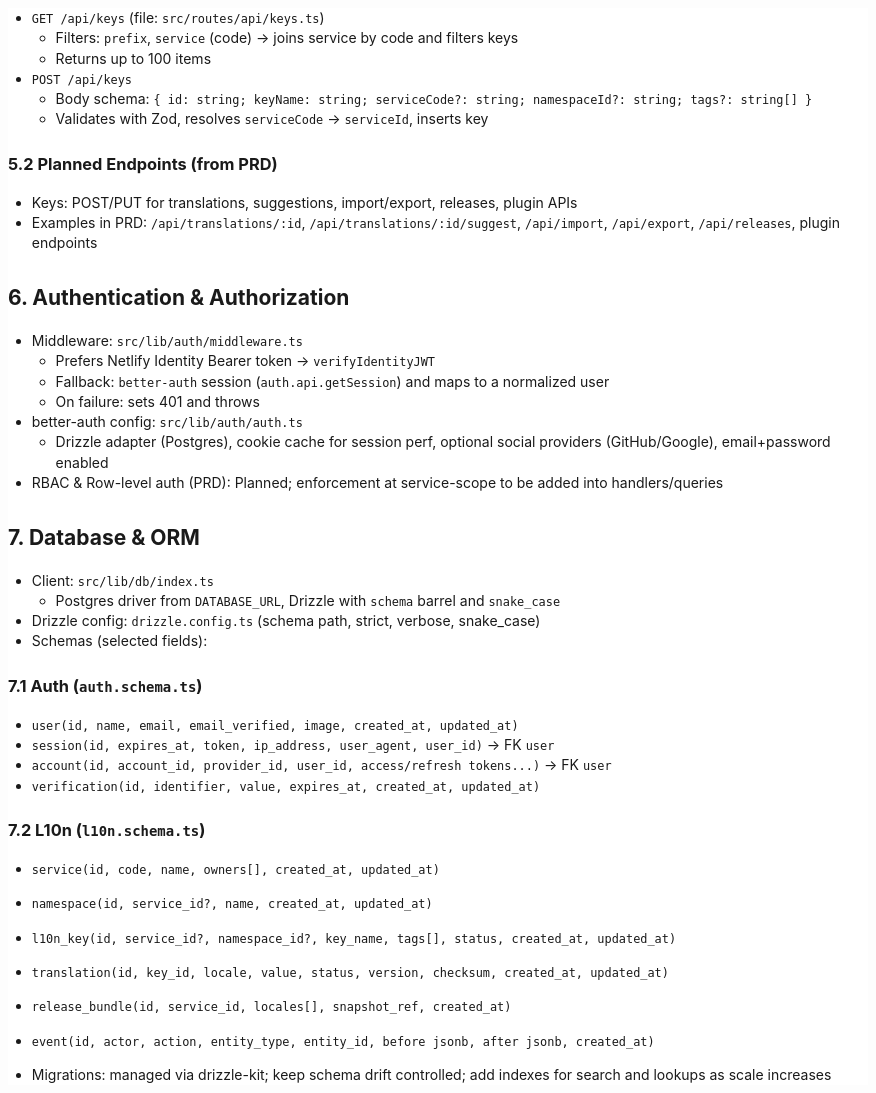 - `GET /api/keys` (file: `src/routes/api/keys.ts`)
  - Filters: `prefix`, `service` (code) → joins service by code and filters keys
  - Returns up to 100 items
- `POST /api/keys`
  - Body schema: `{ id: string; keyName: string; serviceCode?: string; namespaceId?: string; tags?: string[] }`
  - Validates with Zod, resolves `serviceCode` → `serviceId`, inserts key

### 5.2 Planned Endpoints (from PRD)

- Keys: POST/PUT for translations, suggestions, import/export, releases, plugin APIs
- Examples in PRD: `/api/translations/:id`, `/api/translations/:id/suggest`, `/api/import`, `/api/export`, `/api/releases`, plugin endpoints

## 6. Authentication & Authorization

- Middleware: `src/lib/auth/middleware.ts`
  - Prefers Netlify Identity Bearer token → `verifyIdentityJWT`
  - Fallback: `better-auth` session (`auth.api.getSession`) and maps to a normalized user
  - On failure: sets 401 and throws
- better-auth config: `src/lib/auth/auth.ts`
  - Drizzle adapter (Postgres), cookie cache for session perf, optional social providers (GitHub/Google), email+password enabled
- RBAC & Row-level auth (PRD): Planned; enforcement at service-scope to be added into handlers/queries

## 7. Database & ORM

- Client: `src/lib/db/index.ts`
  - Postgres driver from `DATABASE_URL`, Drizzle with `schema` barrel and `snake_case`
- Drizzle config: `drizzle.config.ts` (schema path, strict, verbose, snake_case)
- Schemas (selected fields):

### 7.1 Auth (`auth.schema.ts`)

- `user(id, name, email, email_verified, image, created_at, updated_at)`
- `session(id, expires_at, token, ip_address, user_agent, user_id)` → FK `user`
- `account(id, account_id, provider_id, user_id, access/refresh tokens...)` → FK `user`
- `verification(id, identifier, value, expires_at, created_at, updated_at)`

### 7.2 L10n (`l10n.schema.ts`)

- `service(id, code, name, owners[], created_at, updated_at)`
- `namespace(id, service_id?, name, created_at, updated_at)`
- `l10n_key(id, service_id?, namespace_id?, key_name, tags[], status, created_at, updated_at)`
- `translation(id, key_id, locale, value, status, version, checksum, created_at, updated_at)`
- `release_bundle(id, service_id, locales[], snapshot_ref, created_at)`
- `event(id, actor, action, entity_type, entity_id, before jsonb, after jsonb, created_at)`

- Migrations: managed via drizzle-kit; keep schema drift controlled; add indexes for search and lookups as scale increases
